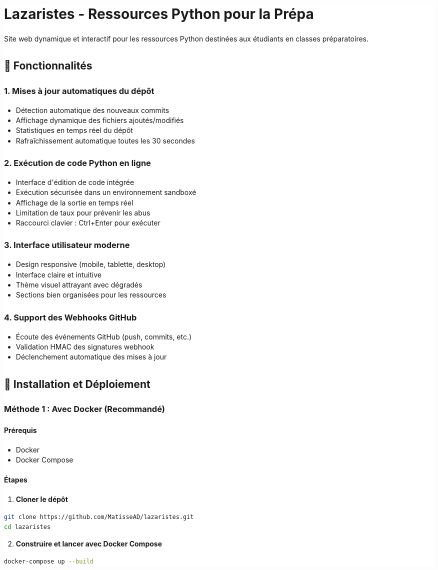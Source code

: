 # Lazaristes - Ressources Python pour la Prépa

Site web dynamique et interactif pour les ressources Python destinées aux étudiants en classes préparatoires.

## 🌟 Fonctionnalités

### 1. **Mises à jour automatiques du dépôt**
- Détection automatique des nouveaux commits
- Affichage dynamique des fichiers ajoutés/modifiés
- Statistiques en temps réel du dépôt
- Rafraîchissement automatique toutes les 30 secondes

### 2. **Exécution de code Python en ligne**
- Interface d'édition de code intégrée
- Exécution sécurisée dans un environnement sandboxé
- Affichage de la sortie en temps réel
- Limitation de taux pour prévenir les abus
- Raccourci clavier : Ctrl+Enter pour exécuter

### 3. **Interface utilisateur moderne**
- Design responsive (mobile, tablette, desktop)
- Interface claire et intuitive
- Thème visuel attrayant avec dégradés
- Sections bien organisées pour les ressources

### 4. **Support des Webhooks GitHub**
- Écoute des événements GitHub (push, commits, etc.)
- Validation HMAC des signatures webhook
- Déclenchement automatique des mises à jour

## 🚀 Installation et Déploiement

### Méthode 1 : Avec Docker (Recommandé)

#### Prérequis
- Docker
- Docker Compose

#### Étapes

1. **Cloner le dépôt**
```bash
git clone https://github.com/MatisseAD/lazaristes.git
cd lazaristes
```

2. **Construire et lancer avec Docker Compose**
```bash
docker-compose up --build
```
